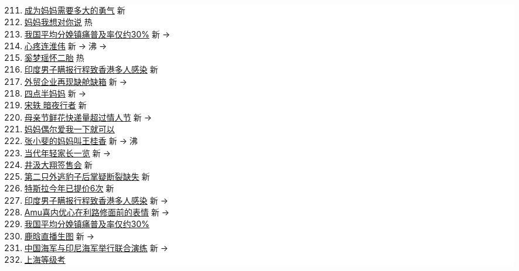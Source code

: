 211. [成为妈妈需要多大的勇气](https://s.weibo.com//weibo?q=%E6%88%90%E4%B8%BA%E5%A6%88%E5%A6%88%E9%9C%80%E8%A6%81%E5%A4%9A%E5%A4%A7%E7%9A%84%E5%8B%87%E6%B0%94&Refer=top)
     新
212. [妈妈我想对你说](https://s.weibo.com//weibo?q=%23%E5%A6%88%E5%A6%88%E6%88%91%E6%83%B3%E5%AF%B9%E4%BD%A0%E8%AF%B4%23&Refer=new_time)
     热
213. [我国平均分娩镇痛普及率仅约30%](https://s.weibo.com//weibo?q=%E6%88%91%E5%9B%BD%E5%B9%B3%E5%9D%87%E5%88%86%E5%A8%A9%E9%95%87%E7%97%9B%E6%99%AE%E5%8F%8A%E7%8E%87%E4%BB%85%E7%BA%A630%25&Refer=top)
     新 ->
214. [心疼连淮伟](https://s.weibo.com//weibo?q=%23%E5%BF%83%E7%96%BC%E8%BF%9E%E6%B7%AE%E4%BC%9F%23&Refer=top)
     新 -> 沸 ->
215. [奚梦瑶怀二胎](https://s.weibo.com//weibo?q=%E5%A5%9A%E6%A2%A6%E7%91%B6%E6%80%80%E4%BA%8C%E8%83%8E&Refer=top)
     热
216. [印度男子瞒报行程致香港多人感染](https://s.weibo.com//weibo?q=%E5%8D%B0%E5%BA%A6%E7%94%B7%E5%AD%90%E7%9E%92%E6%8A%A5%E8%A1%8C%E7%A8%8B%E8%87%B4%E9%A6%99%E6%B8%AF%E5%A4%9A%E4%BA%BA%E6%84%9F%E6%9F%93&Refer=top)
     新
217. [外贸企业再现缺舱缺箱](https://s.weibo.com//weibo?q=%23%E5%A4%96%E8%B4%B8%E4%BC%81%E4%B8%9A%E5%86%8D%E7%8E%B0%E7%BC%BA%E8%88%B1%E7%BC%BA%E7%AE%B1%23&Refer=top)
     新 ->
218. [四点半妈妈](https://s.weibo.com//weibo?q=%23%E5%9B%9B%E7%82%B9%E5%8D%8A%E5%A6%88%E5%A6%88%23&Refer=top)
     新 ->
219. [宋轶 暗夜行者](https://s.weibo.com//weibo?q=%E5%AE%8B%E8%BD%B6%20%E6%9A%97%E5%A4%9C%E8%A1%8C%E8%80%85&Refer=top)
     新
220. [母亲节鲜花快递量超过情人节](https://s.weibo.com//weibo?q=%23%E6%AF%8D%E4%BA%B2%E8%8A%82%E9%B2%9C%E8%8A%B1%E5%BF%AB%E9%80%92%E9%87%8F%E8%B6%85%E8%BF%87%E6%83%85%E4%BA%BA%E8%8A%82%23&Refer=top)
     新 ->
221. [妈妈偶尔爱我一下就可以](https://s.weibo.com//weibo?q=%E5%A6%88%E5%A6%88%E5%81%B6%E5%B0%94%E7%88%B1%E6%88%91%E4%B8%80%E4%B8%8B%E5%B0%B1%E5%8F%AF%E4%BB%A5&Refer=top)
222. [张小斐的妈妈叫王桂香](https://s.weibo.com//weibo?q=%23%E5%BC%A0%E5%B0%8F%E6%96%90%E7%9A%84%E5%A6%88%E5%A6%88%E5%8F%AB%E7%8E%8B%E6%A1%82%E9%A6%99%23&Refer=top)
     新 -> 沸
223. [当代年轻家长一览](https://s.weibo.com//weibo?q=%23%E5%BD%93%E4%BB%A3%E5%B9%B4%E8%BD%BB%E5%AE%B6%E9%95%BF%E4%B8%80%E8%A7%88%23&Refer=top)
     新 ->
224. [井汲大翔签售会](https://s.weibo.com//weibo?q=%23%E4%BA%95%E6%B1%B2%E5%A4%A7%E7%BF%94%E7%AD%BE%E5%94%AE%E4%BC%9A%23&Refer=top)
     新
225. [第二只外逃豹子后掌疑断裂缺失](https://s.weibo.com//weibo?q=%E7%AC%AC%E4%BA%8C%E5%8F%AA%E5%A4%96%E9%80%83%E8%B1%B9%E5%AD%90%E5%90%8E%E6%8E%8C%E7%96%91%E6%96%AD%E8%A3%82%E7%BC%BA%E5%A4%B1&Refer=top)
     新
226. [特斯拉今年已提价6次](https://s.weibo.com//weibo?q=%E7%89%B9%E6%96%AF%E6%8B%89%E4%BB%8A%E5%B9%B4%E5%B7%B2%E6%8F%90%E4%BB%B76%E6%AC%A1&Refer=top)
     新
227. [印度男子瞒报行程致香港多人感染](https://s.weibo.com//weibo?q=%23%E5%8D%B0%E5%BA%A6%E7%94%B7%E5%AD%90%E7%9E%92%E6%8A%A5%E8%A1%8C%E7%A8%8B%E8%87%B4%E9%A6%99%E6%B8%AF%E5%A4%9A%E4%BA%BA%E6%84%9F%E6%9F%93%23&Refer=top)
     新 ->
228. [Amu喜内优心在利路修面前的表情](https://s.weibo.com//weibo?q=%23Amu%E5%96%9C%E5%86%85%E4%BC%98%E5%BF%83%E5%9C%A8%E5%88%A9%E8%B7%AF%E4%BF%AE%E9%9D%A2%E5%89%8D%E7%9A%84%E8%A1%A8%E6%83%85%23&Refer=top)
     新 ->
229. [我国平均分娩镇痛普及率仅约30%](https://s.weibo.com//weibo?q=%23%E6%88%91%E5%9B%BD%E5%B9%B3%E5%9D%87%E5%88%86%E5%A8%A9%E9%95%87%E7%97%9B%E6%99%AE%E5%8F%8A%E7%8E%87%E4%BB%85%E7%BA%A630%25%23&Refer=top)
230. [鹿晗直播生图](https://s.weibo.com//weibo?q=%23%E9%B9%BF%E6%99%97%E7%9B%B4%E6%92%AD%E7%94%9F%E5%9B%BE%23&Refer=top)
     新 ->
231. [中国海军与印尼海军举行联合演练](https://s.weibo.com//weibo?q=%E4%B8%AD%E5%9B%BD%E6%B5%B7%E5%86%9B%E4%B8%8E%E5%8D%B0%E5%B0%BC%E6%B5%B7%E5%86%9B%E4%B8%BE%E8%A1%8C%E8%81%94%E5%90%88%E6%BC%94%E7%BB%83&Refer=top)
     新 ->
232. [上海等级考](https://s.weibo.com//weibo?q=%23%E4%B8%8A%E6%B5%B7%E7%AD%89%E7%BA%A7%E8%80%83%23&Refer=top)